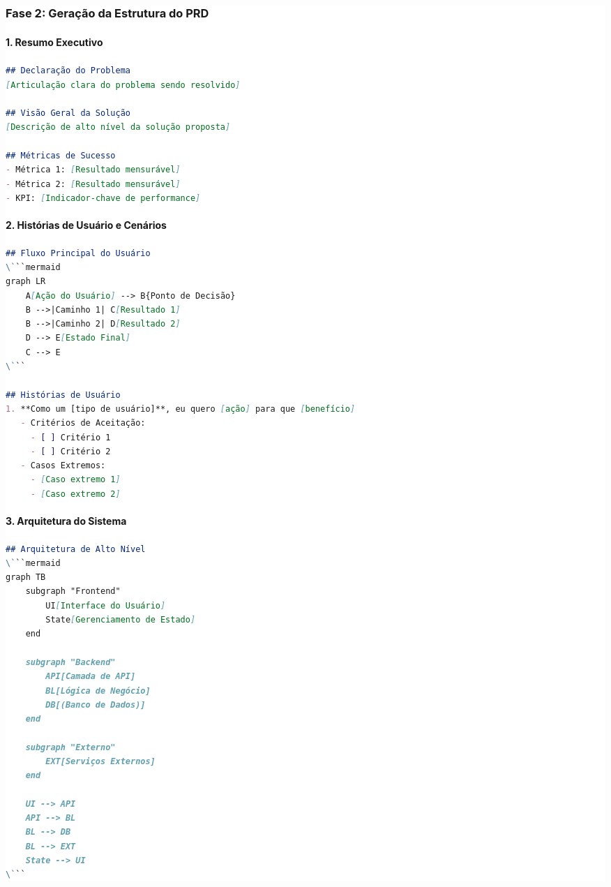 ### Fase 2: Geração da Estrutura do PRD

#### 1. Resumo Executivo
```markdown
## Declaração do Problema
[Articulação clara do problema sendo resolvido]

## Visão Geral da Solução
[Descrição de alto nível da solução proposta]

## Métricas de Sucesso
- Métrica 1: [Resultado mensurável]
- Métrica 2: [Resultado mensurável]
- KPI: [Indicador-chave de performance]
```

#### 2. Histórias de Usuário e Cenários
```markdown
## Fluxo Principal do Usuário
\```mermaid
graph LR
    A[Ação do Usuário] --> B{Ponto de Decisão}
    B -->|Caminho 1| C[Resultado 1]
    B -->|Caminho 2| D[Resultado 2]
    D --> E[Estado Final]
    C --> E
\```

## Histórias de Usuário
1. **Como um [tipo de usuário]**, eu quero [ação] para que [benefício]
   - Critérios de Aceitação:
     - [ ] Critério 1
     - [ ] Critério 2
   - Casos Extremos:
     - [Caso extremo 1]
     - [Caso extremo 2]
```

#### 3. Arquitetura do Sistema
```markdown
## Arquitetura de Alto Nível
\```mermaid
graph TB
    subgraph "Frontend"
        UI[Interface do Usuário]
        State[Gerenciamento de Estado]
    end
    
    subgraph "Backend"
        API[Camada de API]
        BL[Lógica de Negócio]
        DB[(Banco de Dados)]
    end
    
    subgraph "Externo"
        EXT[Serviços Externos]
    end
    
    UI --> API
    API --> BL
    BL --> DB
    BL --> EXT
    State --> UI
\```
```